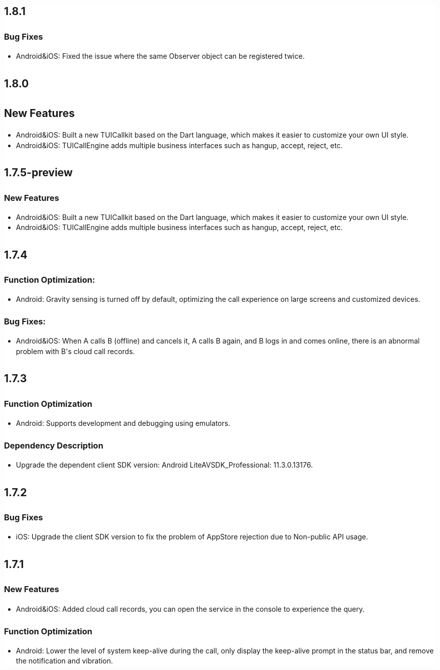 ## 1.8.1
### Bug Fixes
- Android&iOS: Fixed the issue where the same Observer object can be registered twice.

## 1.8.0
## New Features
- Android&iOS: Built a new TUICallkit based on the Dart language, which makes it easier to customize your own UI style.
- Android&iOS: TUICallEngine adds multiple business interfaces such as hangup, accept, reject, etc.

## 1.7.5-preview
### New Features
- Android&iOS: Built a new TUICallkit based on the Dart language, which makes it easier to customize your own UI style.
- Android&iOS: TUICallEngine adds multiple business interfaces such as hangup, accept, reject, etc.
  
## 1.7.4
### Function Optimization:
- Android: Gravity sensing is turned off by default, optimizing the call experience on large screens and customized devices. 
### Bug Fixes:
- Android&iOS: When A calls B (offline) and cancels it, A calls B again, and B logs in and comes online, there is an abnormal problem with B's cloud call records.

## 1.7.3
### Function Optimization
- Android: Supports development and debugging using emulators. 
### Dependency Description
- Upgrade the dependent client SDK version: Android LiteAVSDK_Professional: 11.3.0.13176.

## 1.7.2
### Bug Fixes
- iOS: Upgrade the client SDK version to fix the problem of AppStore rejection due to Non-public API usage.

## 1.7.1
### New Features
- Android&iOS: Added cloud call records, you can open the service in the console to experience the query. 
### Function Optimization
- Android: Lower the level of system keep-alive during the call, only display the keep-alive prompt in the status bar, and remove the notification and vibration.
